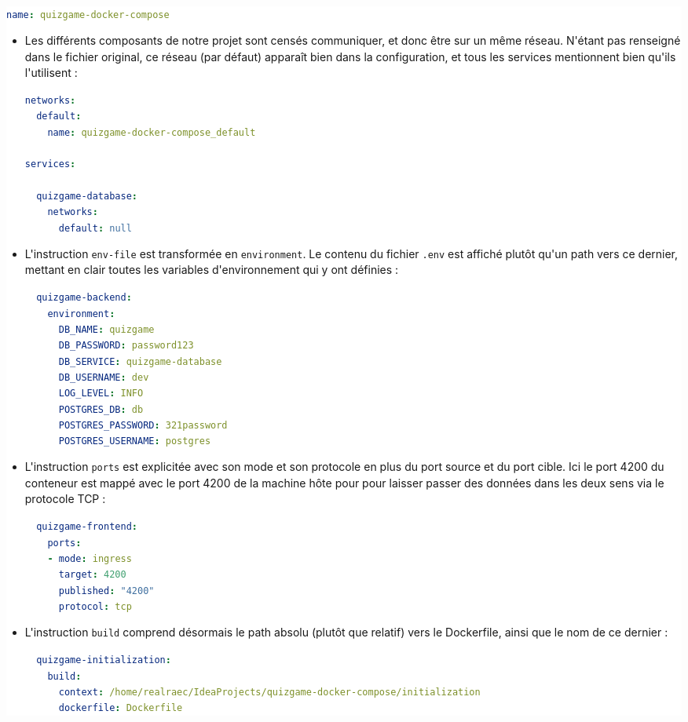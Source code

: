   ```yaml
  name: quizgame-docker-compose
  ```

- Les différents composants de notre projet sont censés communiquer, et donc être sur un même réseau. N'étant pas renseigné dans le fichier original, ce réseau (par défaut) apparaît bien dans la configuration, et tous les services mentionnent bien qu'ils l'utilisent :

  ```yaml
  networks:
    default:
      name: quizgame-docker-compose_default
  
  services:

    quizgame-database:
      networks:
        default: null
  ```

- L'instruction `env-file` est transformée en `environment`. Le contenu du fichier `.env` est affiché plutôt qu'un path vers ce dernier, mettant en clair toutes les variables d'environnement qui y ont définies :

  ```yaml
    quizgame-backend:
      environment:
        DB_NAME: quizgame
        DB_PASSWORD: password123
        DB_SERVICE: quizgame-database
        DB_USERNAME: dev
        LOG_LEVEL: INFO
        POSTGRES_DB: db
        POSTGRES_PASSWORD: 321password
        POSTGRES_USERNAME: postgres
  ```

- L'instruction `ports` est explicitée avec son mode et son protocole en plus du port source et du port cible. Ici le port 4200 du conteneur est mappé avec le port 4200 de la machine hôte pour pour laisser passer des données dans les deux sens via le protocole TCP :

  ```yaml
    quizgame-frontend:
      ports:
      - mode: ingress
        target: 4200
        published: "4200"
        protocol: tcp
  ```

- L'instruction `build` comprend désormais le path absolu (plutôt que relatif) vers le Dockerfile, ainsi que le nom de ce dernier :

  ```yaml
    quizgame-initialization:
      build:
        context: /home/realraec/IdeaProjects/quizgame-docker-compose/initialization
        dockerfile: Dockerfile
  ```

